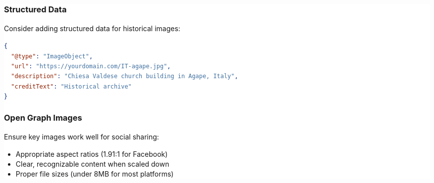 ### Structured Data
Consider adding structured data for historical images:
```json
{
  "@type": "ImageObject",
  "url": "https://yourdomain.com/IT-agape.jpg",
  "description": "Chiesa Valdese church building in Agape, Italy",
  "creditText": "Historical archive"
}
```

### Open Graph Images
Ensure key images work well for social sharing:
- Appropriate aspect ratios (1.91:1 for Facebook)
- Clear, recognizable content when scaled down
- Proper file sizes (under 8MB for most platforms)